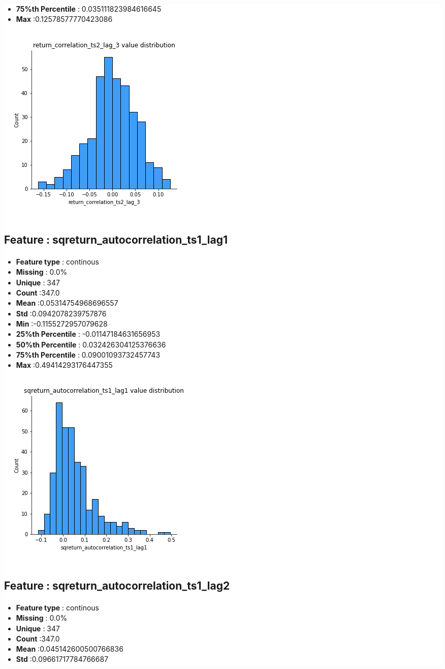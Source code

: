 - **75%th Percentile** : 0.035111823984616645
- **Max** :0.12578577770423086

![](return_correlation_ts2_lag_3.png)
## Feature : sqreturn_autocorrelation_ts1_lag1
- **Feature type** : continous
- **Missing** : 0.0%
- **Unique** : 347
- **Count** :347.0
- **Mean** :0.05314754968696557
- **Std** :0.0942078239757876
- **Min** :-0.1155272957079628
- **25%th Percentile** : -0.01147184631656953
- **50%th Percentile** : 0.032426304125376636
- **75%th Percentile** : 0.09001093732457743
- **Max** :0.49414293176447355

![](sqreturn_autocorrelation_ts1_lag1.png)
## Feature : sqreturn_autocorrelation_ts1_lag2
- **Feature type** : continous
- **Missing** : 0.0%
- **Unique** : 347
- **Count** :347.0
- **Mean** :0.045142600500766836
- **Std** :0.09661717784766687